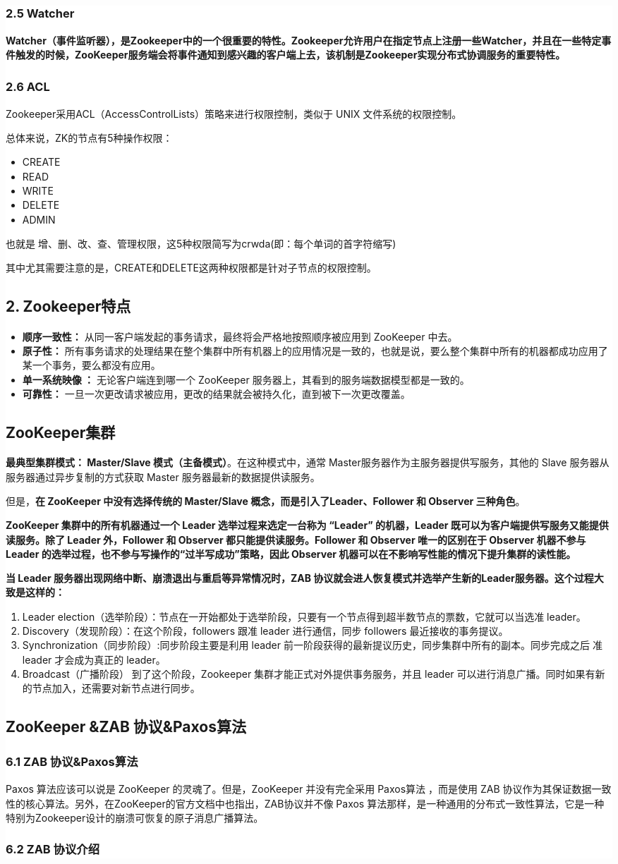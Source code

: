 ### 2.5 Watcher

**Watcher（事件监听器），是Zookeeper中的一个很重要的特性。Zookeeper允许用户在指定节点上注册一些Watcher，并且在一些特定事件触发的时候，ZooKeeper服务端会将事件通知到感兴趣的客户端上去，该机制是Zookeeper实现分布式协调服务的重要特性。**

### 2.6 ACL

Zookeeper采用ACL（AccessControlLists）策略来进行权限控制，类似于 UNIX 文件系统的权限控制。

总体来说，ZK的节点有5种操作权限：

* CREATE
* READ
* WRITE
* DELETE
* ADMIN 

也就是 增、删、改、查、管理权限，这5种权限简写为crwda(即：每个单词的首字符缩写)

其中尤其需要注意的是，CREATE和DELETE这两种权限都是针对子节点的权限控制。

## 2. Zookeeper特点

- **顺序一致性：** 从同一客户端发起的事务请求，最终将会严格地按照顺序被应用到 ZooKeeper 中去。
- **原子性：** 所有事务请求的处理结果在整个集群中所有机器上的应用情况是一致的，也就是说，要么整个集群中所有的机器都成功应用了某一个事务，要么都没有应用。
- **单一系统映像 ：** 无论客户端连到哪一个 ZooKeeper 服务器上，其看到的服务端数据模型都是一致的。
- **可靠性：** 一旦一次更改请求被应用，更改的结果就会被持久化，直到被下一次更改覆盖。

## ZooKeeper集群

**最典型集群模式： Master/Slave 模式（主备模式）**。在这种模式中，通常 Master服务器作为主服务器提供写服务，其他的 Slave 服务器从服务器通过异步复制的方式获取 Master 服务器最新的数据提供读服务。

但是，**在 ZooKeeper 中没有选择传统的 Master/Slave 概念，而是引入了Leader、Follower 和 Observer 三种角色**。

**ZooKeeper 集群中的所有机器通过一个 Leader 选举过程来选定一台称为 “Leader” 的机器，Leader 既可以为客户端提供写服务又能提供读服务。除了 Leader 外，Follower 和 Observer 都只能提供读服务。Follower 和 Observer 唯一的区别在于 Observer 机器不参与 Leader 的选举过程，也不参与写操作的“过半写成功”策略，因此 Observer 机器可以在不影响写性能的情况下提升集群的读性能。**

**当 Leader 服务器出现网络中断、崩溃退出与重启等异常情况时，ZAB 协议就会进人恢复模式并选举产生新的Leader服务器。这个过程大致是这样的：**

1. Leader election（选举阶段）：节点在一开始都处于选举阶段，只要有一个节点得到超半数节点的票数，它就可以当选准 leader。
2. Discovery（发现阶段）：在这个阶段，followers 跟准 leader 进行通信，同步 followers 最近接收的事务提议。
3. Synchronization（同步阶段）:同步阶段主要是利用 leader 前一阶段获得的最新提议历史，同步集群中所有的副本。同步完成之后 准 leader 才会成为真正的 leader。
4. Broadcast（广播阶段） 到了这个阶段，Zookeeper 集群才能正式对外提供事务服务，并且 leader 可以进行消息广播。同时如果有新的节点加入，还需要对新节点进行同步。

## ZooKeeper &ZAB 协议&Paxos算法

### 6.1 ZAB 协议&Paxos算法

Paxos 算法应该可以说是 ZooKeeper 的灵魂了。但是，ZooKeeper 并没有完全采用 Paxos算法 ，而是使用 ZAB 协议作为其保证数据一致性的核心算法。另外，在ZooKeeper的官方文档中也指出，ZAB协议并不像 Paxos 算法那样，是一种通用的分布式一致性算法，它是一种特别为Zookeeper设计的崩溃可恢复的原子消息广播算法。

### 6.2 ZAB 协议介绍
